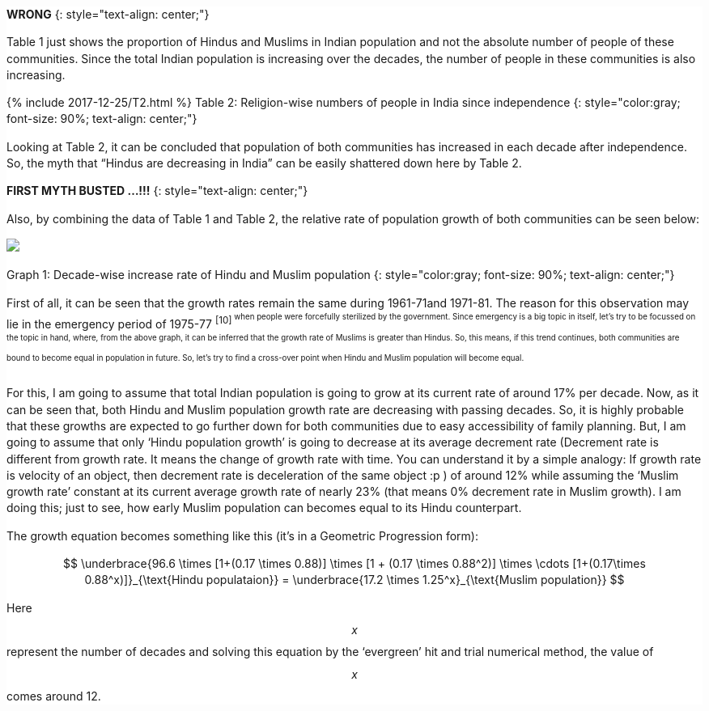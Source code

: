 <strong>WRONG</strong>
{: style="text-align: center;"}

Table 1 just shows the proportion of Hindus and Muslims in Indian population and not the absolute number of people of these communities. Since the total Indian population is increasing over the decades, the number of people in these communities is also increasing.

{% include 2017-12-25/T2.html %}
Table 2: Religion-wise numbers of people in India since independence 
{: style="color:gray; font-size: 90%; text-align: center;"}

Looking at Table 2, it can be concluded that population of both communities has increased in each decade after independence. So, the myth that “Hindus are decreasing in India” can be easily shattered down here by Table 2.

<strong>FIRST MYTH BUSTED …!!!</strong>
{: style="text-align: center;"}

Also, by combining the data of Table 1 and Table 2, the relative rate of population growth of both communities can be seen below:

![](\assets\2017-12-25-G1.png)

Graph 1: Decade-wise increase rate of Hindu and Muslim population
{: style="color:gray; font-size: 90%; text-align: center;"}

First of all, it can be seen that the growth rates remain the same during 1961-71and 1971-81. The reason for this observation may lie in the emergency period of 1975-77 <sup>[10]<sup> when people were forcefully sterilized by the government. Since emergency is a big topic in itself, let’s try to be focussed on the topic in hand, where, from the above graph, it can be inferred that the growth rate of Muslims is greater than Hindus. So, this means, if this trend continues, both communities are bound to become equal in population in future. So, let’s try to find a cross-over point when Hindu and Muslim population will become equal.

For this, I am going to assume that total Indian population is going to grow at its current rate of around 17% per decade. Now, as it can be seen that, both Hindu and Muslim population growth rate are decreasing with passing decades. So, it is highly probable that these growths are expected to go further down for both communities due to easy accessibility of family planning. But, I am going to assume that only ‘Hindu population growth’ is going to decrease at its average decrement rate (Decrement rate is different from growth rate. It means the change of growth rate with time. You can understand it by a simple analogy: If growth rate is velocity of an object, then decrement rate is deceleration of the same object :p ) of around 12% while assuming the ‘Muslim growth rate’ constant at its current average growth rate of nearly 23% (that means 0% decrement rate in Muslim growth). I am doing this; just to see, how early Muslim population can becomes equal to its Hindu counterpart.

The growth equation becomes something like this (it’s in a Geometric Progression form):

$$
\underbrace{96.6 \times [1+(0.17 \times 0.88)] \times [1 + (0.17 \times 0.88^2)] \times \cdots [1+(0.17\times 0.88^x)]}_{\text{Hindu populataion}} = \underbrace{17.2 \times 1.25^x}_{\text{Muslim population}}
$$

Here $$x$$ represent the number of decades and solving this equation by the ‘evergreen’ hit and trial numerical method, the value of $$x$$ comes around 12. 
